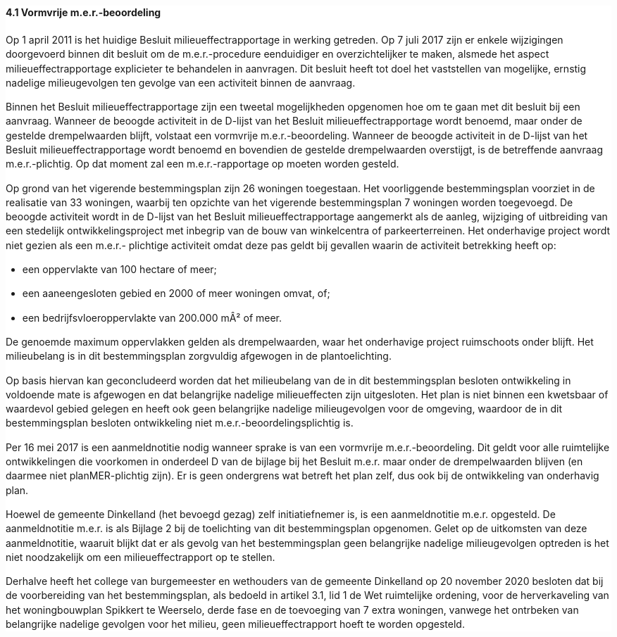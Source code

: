#### 4\.1 Vormvrije m.e.r.\-beoordeling

Op 1 april 2011 is het huidige Besluit milieueffectrapportage in werking getreden. Op 7 juli 2017 zijn er enkele wijzigingen doorgevoerd binnen dit besluit om de m.e.r.\-procedure eenduidiger en overzichtelijker te maken, alsmede het aspect milieueffectrapportage explicieter te behandelen in aanvragen. Dit besluit heeft tot doel het vaststellen van mogelijke, ernstig nadelige milieugevolgen ten gevolge van een activiteit binnen de aanvraag.

Binnen het Besluit milieueffectrapportage zijn een tweetal mogelijkheden opgenomen hoe om te gaan met dit besluit bij een aanvraag. Wanneer de beoogde activiteit in de D\-lijst van het Besluit milieueffectrapportage wordt benoemd, maar onder de gestelde drempelwaarden blijft, volstaat een vormvrije m.e.r.\-beoordeling. Wanneer de beoogde activiteit in de D\-lijst van het Besluit milieueffectrapportage wordt benoemd en bovendien de gestelde drempelwaarden overstijgt, is de betreffende aanvraag m.e.r.\-plichtig. Op dat moment zal een m.e.r.\-rapportage op moeten worden gesteld.

Op grond van het vigerende bestemmingsplan zijn 26 woningen toegestaan. Het voorliggende bestemmingsplan voorziet in de realisatie van 33 woningen, waarbij ten opzichte van het vigerende bestemmingsplan 7 woningen worden toegevoegd. De beoogde activiteit wordt in de D\-lijst van het Besluit milieueffectrapportage aangemerkt als de aanleg, wijziging of uitbreiding van een stedelijk ontwikkelingsproject met inbegrip van de bouw van winkelcentra of parkeerterreinen. Het onderhavige project wordt niet gezien als een m.e.r.\- plichtige activiteit omdat deze pas geldt bij gevallen waarin de activiteit betrekking heeft op:

* een oppervlakte van 100 hectare of meer;

* een aaneengesloten gebied en 2000 of meer woningen omvat, of;

* een bedrijfsvloeroppervlakte van 200\.000 mÂ² of meer.

De genoemde maximum oppervlakken gelden als drempelwaarden, waar het onderhavige project ruimschoots onder blijft. Het milieubelang is in dit bestemmingsplan zorgvuldig afgewogen in de plantoelichting.

Op basis hiervan kan geconcludeerd worden dat het milieubelang van de in dit bestemmingsplan besloten ontwikkeling in voldoende mate is afgewogen en dat belangrijke nadelige milieueffecten zijn uitgesloten. Het plan is niet binnen een kwetsbaar of waardevol gebied gelegen en heeft ook geen belangrijke nadelige milieugevolgen voor de omgeving, waardoor de in dit bestemmingsplan besloten ontwikkeling niet m.e.r.\-beoordelingsplichtig is.

Per 16 mei 2017 is een aanmeldnotitie nodig wanneer sprake is van een vormvrije m.e.r.\-beoordeling. Dit geldt voor alle ruimtelijke ontwikkelingen die voorkomen in onderdeel D van de bijlage bij het Besluit m.e.r. maar onder de drempelwaarden blijven (en daarmee niet planMER\-plichtig zijn). Er is geen ondergrens wat betreft het plan zelf, dus ook bij de ontwikkeling van onderhavig plan.

Hoewel de gemeente Dinkelland (het bevoegd gezag) zelf initiatiefnemer is, is een aanmeldnotitie m.e.r. opgesteld. De aanmeldnotitie m.e.r. is als Bijlage 2 bij de toelichting van dit bestemmingsplan opgenomen. Gelet op de uitkomsten van deze aanmeldnotitie, waaruit blijkt dat er als gevolg van het bestemmingsplan geen belangrijke nadelige milieugevolgen optreden is het niet noodzakelijk om een milieueffectrapport op te stellen.

Derhalve heeft het college van burgemeester en wethouders van de gemeente Dinkelland op 20 november 2020 besloten dat bij de voorbereiding van het bestemmingsplan, als bedoeld in artikel 3\.1, lid 1 de Wet ruimtelijke ordening, voor de herverkaveling van het woningbouwplan Spikkert te Weerselo, derde fase en de toevoeging van 7 extra woningen, vanwege het ontrbeken van belangrijke nadelige gevolgen voor het milieu, geen milieueffectrapport hoeft te worden opgesteld.
